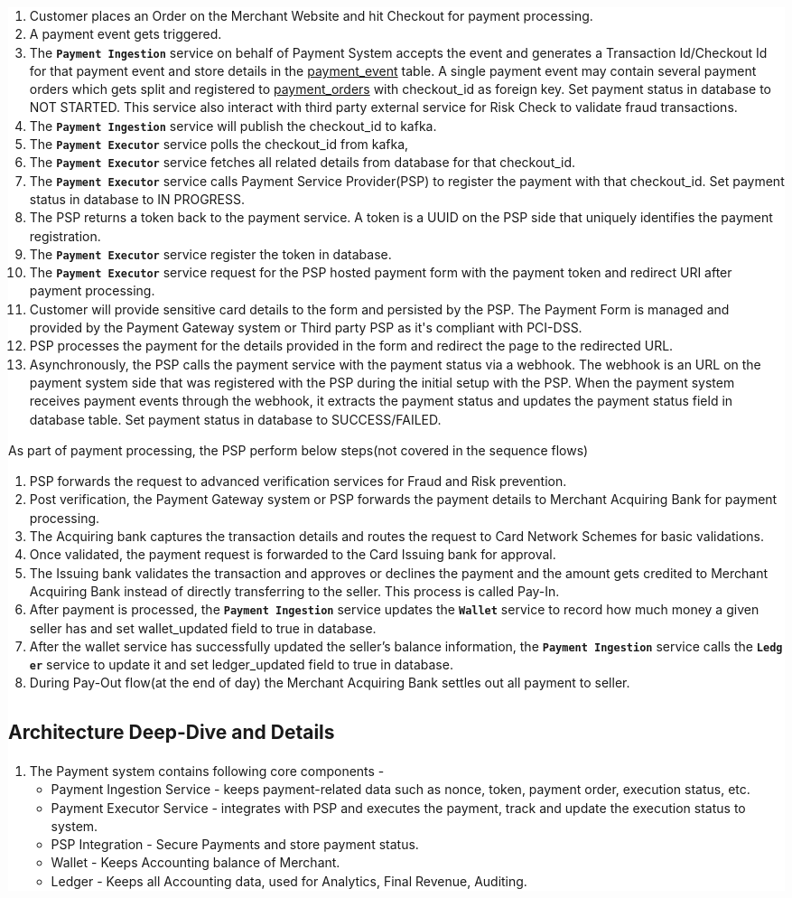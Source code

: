  
 1. Customer places an Order on the Merchant Website and hit Checkout for payment processing. 
 2. A payment event gets triggered.
 3. The **`Payment Ingestion`** service on behalf of Payment System accepts the event and generates a Transaction Id/Checkout Id for that payment event and store details in the [payment_event](##-data-modelling) table. A single payment event may contain several payment orders which gets split and registered to [payment_orders](##-data-modelling) with checkout_id as foreign key. Set payment status in database to NOT STARTED. This service also interact with third party external service for Risk Check to validate fraud transactions.
 4. The **`Payment Ingestion`** service will publish the checkout_id to kafka. 
 5. The **`Payment Executor`** service polls the checkout_id from kafka, 
 6. The **`Payment Executor`** service fetches all related details from database for that checkout_id. 
 7. The **`Payment Executor`** service calls Payment Service Provider(PSP) to register the payment with that checkout_id. Set payment status in database to IN PROGRESS.
 8. The PSP returns a token back to the payment service. A token is a UUID on the PSP side that uniquely identifies the payment registration.
 9. The  **`Payment Executor`** service register the token in database.
 10. The  **`Payment Executor`** service request for the PSP hosted payment form with the payment token and redirect URI after payment processing. 
 11. Customer will provide sensitive card details to the form and persisted by the PSP. The Payment Form is managed and provided by the Payment Gateway system or Third party PSP as it's compliant with PCI-DSS.
 12. PSP processes the payment for the details provided in the form and redirect the page to the redirected URL.
 13. Asynchronously, the PSP calls the payment service with the payment status via a webhook. The webhook is an URL on the payment system side that was registered with the PSP during the initial setup with the PSP. When the payment system receives payment events through the webhook, it extracts the payment status and updates the payment status field in database table. Set payment status in database to SUCCESS/FAILED. 
 
 As part of payment processing, the PSP perform below steps(not covered in the sequence flows)                
 1. PSP forwards the request to advanced verification services for Fraud and Risk prevention.
 2. Post verification, the Payment Gateway system or PSP forwards the payment details to Merchant Acquiring Bank for payment processing.
 3. The Acquiring bank captures the transaction details and routes the request to Card Network Schemes for basic validations.
 4. Once validated, the payment request is forwarded to the Card Issuing bank for approval.
 5. The Issuing bank validates the transaction and approves or declines the payment and the amount gets credited to Merchant Acquiring Bank instead of directly transferring to the seller. This process is called Pay-In.
 6. After payment is processed, the **`Payment Ingestion`** service updates the **`Wallet`** service to record how much money a given seller has and set wallet_updated field to true in database.
 7. After the wallet service has successfully updated the seller’s balance information, the **`Payment Ingestion`** service calls the **`Ledger`** service to update it and set ledger_updated field to true in database.
 8. During Pay-Out flow(at the end of day) the Merchant Acquiring Bank settles out all payment to seller.
 
 
## Architecture Deep-Dive and Details
  1. The Payment system contains following core components - 
     - Payment Ingestion Service - keeps payment-related data such as nonce, token, payment order, execution status, etc.
     - Payment Executor Service - integrates with PSP and executes the payment, track and update the execution status to system.
     - PSP Integration - Secure Payments and store payment status.
     - Wallet - Keeps Accounting balance of Merchant.
     - Ledger - Keeps all Accounting data, used for Analytics, Final Revenue, Auditing.
     
